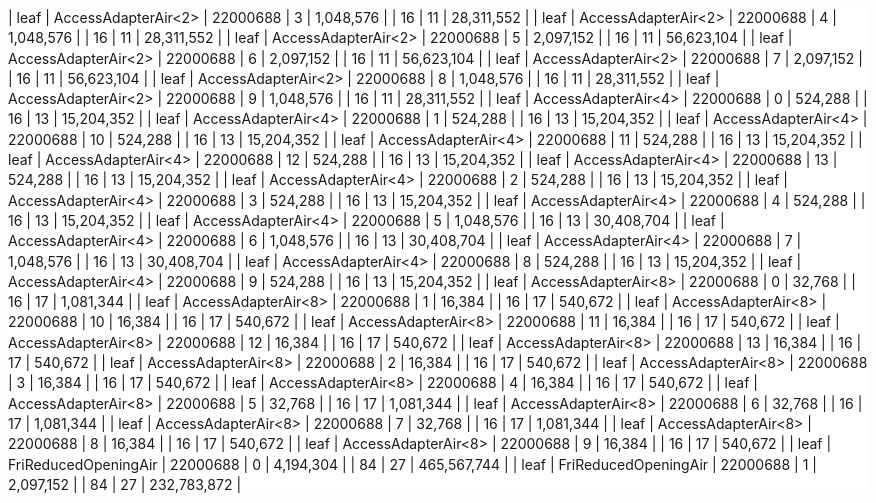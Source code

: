 | leaf | AccessAdapterAir<2> | 22000688 | 3 | 1,048,576 |  | 16 | 11 | 28,311,552 | 
| leaf | AccessAdapterAir<2> | 22000688 | 4 | 1,048,576 |  | 16 | 11 | 28,311,552 | 
| leaf | AccessAdapterAir<2> | 22000688 | 5 | 2,097,152 |  | 16 | 11 | 56,623,104 | 
| leaf | AccessAdapterAir<2> | 22000688 | 6 | 2,097,152 |  | 16 | 11 | 56,623,104 | 
| leaf | AccessAdapterAir<2> | 22000688 | 7 | 2,097,152 |  | 16 | 11 | 56,623,104 | 
| leaf | AccessAdapterAir<2> | 22000688 | 8 | 1,048,576 |  | 16 | 11 | 28,311,552 | 
| leaf | AccessAdapterAir<2> | 22000688 | 9 | 1,048,576 |  | 16 | 11 | 28,311,552 | 
| leaf | AccessAdapterAir<4> | 22000688 | 0 | 524,288 |  | 16 | 13 | 15,204,352 | 
| leaf | AccessAdapterAir<4> | 22000688 | 1 | 524,288 |  | 16 | 13 | 15,204,352 | 
| leaf | AccessAdapterAir<4> | 22000688 | 10 | 524,288 |  | 16 | 13 | 15,204,352 | 
| leaf | AccessAdapterAir<4> | 22000688 | 11 | 524,288 |  | 16 | 13 | 15,204,352 | 
| leaf | AccessAdapterAir<4> | 22000688 | 12 | 524,288 |  | 16 | 13 | 15,204,352 | 
| leaf | AccessAdapterAir<4> | 22000688 | 13 | 524,288 |  | 16 | 13 | 15,204,352 | 
| leaf | AccessAdapterAir<4> | 22000688 | 2 | 524,288 |  | 16 | 13 | 15,204,352 | 
| leaf | AccessAdapterAir<4> | 22000688 | 3 | 524,288 |  | 16 | 13 | 15,204,352 | 
| leaf | AccessAdapterAir<4> | 22000688 | 4 | 524,288 |  | 16 | 13 | 15,204,352 | 
| leaf | AccessAdapterAir<4> | 22000688 | 5 | 1,048,576 |  | 16 | 13 | 30,408,704 | 
| leaf | AccessAdapterAir<4> | 22000688 | 6 | 1,048,576 |  | 16 | 13 | 30,408,704 | 
| leaf | AccessAdapterAir<4> | 22000688 | 7 | 1,048,576 |  | 16 | 13 | 30,408,704 | 
| leaf | AccessAdapterAir<4> | 22000688 | 8 | 524,288 |  | 16 | 13 | 15,204,352 | 
| leaf | AccessAdapterAir<4> | 22000688 | 9 | 524,288 |  | 16 | 13 | 15,204,352 | 
| leaf | AccessAdapterAir<8> | 22000688 | 0 | 32,768 |  | 16 | 17 | 1,081,344 | 
| leaf | AccessAdapterAir<8> | 22000688 | 1 | 16,384 |  | 16 | 17 | 540,672 | 
| leaf | AccessAdapterAir<8> | 22000688 | 10 | 16,384 |  | 16 | 17 | 540,672 | 
| leaf | AccessAdapterAir<8> | 22000688 | 11 | 16,384 |  | 16 | 17 | 540,672 | 
| leaf | AccessAdapterAir<8> | 22000688 | 12 | 16,384 |  | 16 | 17 | 540,672 | 
| leaf | AccessAdapterAir<8> | 22000688 | 13 | 16,384 |  | 16 | 17 | 540,672 | 
| leaf | AccessAdapterAir<8> | 22000688 | 2 | 16,384 |  | 16 | 17 | 540,672 | 
| leaf | AccessAdapterAir<8> | 22000688 | 3 | 16,384 |  | 16 | 17 | 540,672 | 
| leaf | AccessAdapterAir<8> | 22000688 | 4 | 16,384 |  | 16 | 17 | 540,672 | 
| leaf | AccessAdapterAir<8> | 22000688 | 5 | 32,768 |  | 16 | 17 | 1,081,344 | 
| leaf | AccessAdapterAir<8> | 22000688 | 6 | 32,768 |  | 16 | 17 | 1,081,344 | 
| leaf | AccessAdapterAir<8> | 22000688 | 7 | 32,768 |  | 16 | 17 | 1,081,344 | 
| leaf | AccessAdapterAir<8> | 22000688 | 8 | 16,384 |  | 16 | 17 | 540,672 | 
| leaf | AccessAdapterAir<8> | 22000688 | 9 | 16,384 |  | 16 | 17 | 540,672 | 
| leaf | FriReducedOpeningAir | 22000688 | 0 | 4,194,304 |  | 84 | 27 | 465,567,744 | 
| leaf | FriReducedOpeningAir | 22000688 | 1 | 2,097,152 |  | 84 | 27 | 232,783,872 | 
